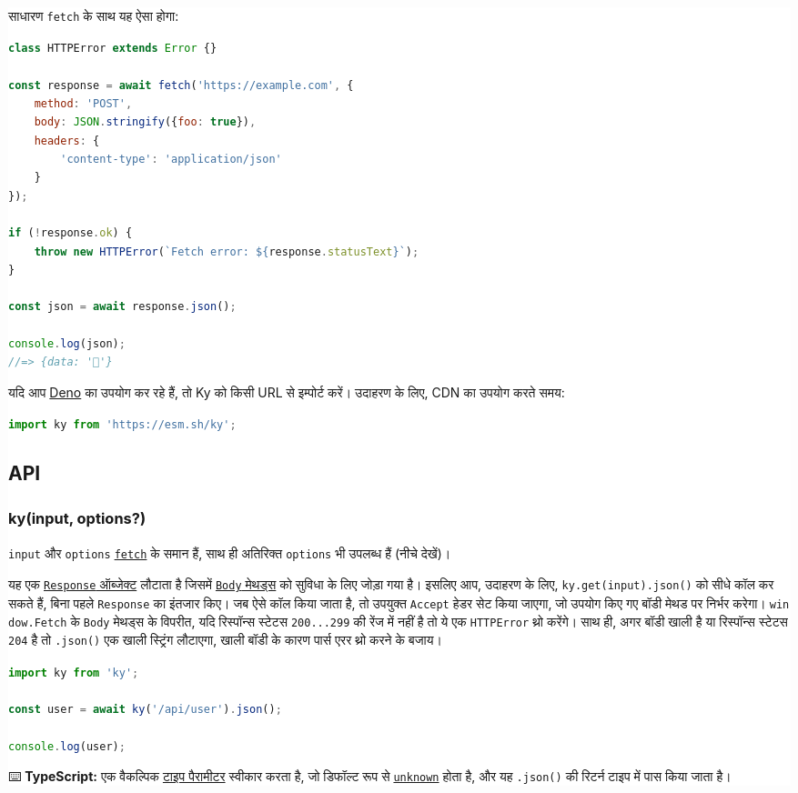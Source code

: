 साधारण `fetch` के साथ यह ऐसा होगा:

```js
class HTTPError extends Error {}

const response = await fetch('https://example.com', {
	method: 'POST',
	body: JSON.stringify({foo: true}),
	headers: {
		'content-type': 'application/json'
	}
});

if (!response.ok) {
	throw new HTTPError(`Fetch error: ${response.statusText}`);
}

const json = await response.json();

console.log(json);
//=> {data: '🦄'}
```

यदि आप [Deno](https://github.com/denoland/deno) का उपयोग कर रहे हैं, तो Ky को किसी URL से इम्पोर्ट करें। उदाहरण के लिए, CDN का उपयोग करते समय:

```js
import ky from 'https://esm.sh/ky';
```

## API

### ky(input, options?)

`input` और `options` [`fetch`](https://developer.mozilla.org/en-US/docs/Web/API/WindowOrWorkerGlobalScope/fetch) के समान हैं, साथ ही अतिरिक्त `options` भी उपलब्ध हैं (नीचे देखें)।

यह एक [`Response` ऑब्जेक्ट](https://developer.mozilla.org/en-US/docs/Web/API/Response) लौटाता है जिसमें [`Body` मेथड्स](https://developer.mozilla.org/en-US/docs/Web/API/Fetch_API/Using_Fetch#body) को सुविधा के लिए जोड़ा गया है। इसलिए आप, उदाहरण के लिए, `ky.get(input).json()` को सीधे कॉल कर सकते हैं, बिना पहले `Response` का इंतजार किए। जब ऐसे कॉल किया जाता है, तो उपयुक्त `Accept` हेडर सेट किया जाएगा, जो उपयोग किए गए बॉडी मेथड पर निर्भर करेगा। `window.Fetch` के `Body` मेथड्स के विपरीत, यदि रिस्पॉन्स स्टेटस `200...299` की रेंज में नहीं है तो ये एक `HTTPError` थ्रो करेंगे। साथ ही, अगर बॉडी खाली है या रिस्पॉन्स स्टेटस `204` है तो `.json()` एक खाली स्ट्रिंग लौटाएगा, खाली बॉडी के कारण पार्स एरर थ्रो करने के बजाय।

```js
import ky from 'ky';

const user = await ky('/api/user').json();

console.log(user);
```

⌨️ **TypeScript:** एक वैकल्पिक [टाइप पैरामीटर](https://www.typescriptlang.org/docs/handbook/2/generics.html) स्वीकार करता है, जो डिफॉल्ट रूप से [`unknown`](https://www.typescriptlang.org/docs/handbook/2/functions.html#unknown) होता है, और यह `.json()` की रिटर्न टाइप में पास किया जाता है।
